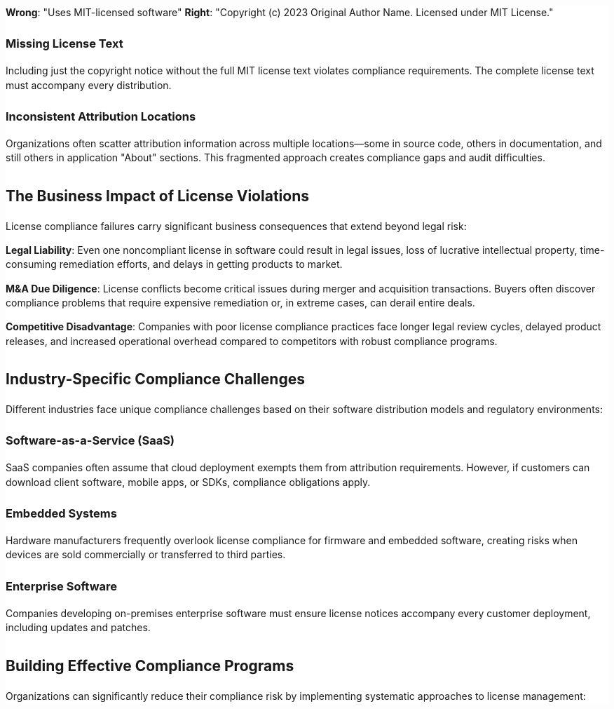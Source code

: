 **Wrong**: "Uses MIT-licensed software"
**Right**: "Copyright (c) 2023 Original Author Name. Licensed under MIT License."

### Missing License Text

Including just the copyright notice without the full MIT license text violates compliance requirements. The complete license text must accompany every distribution.

### Inconsistent Attribution Locations

Organizations often scatter attribution information across multiple locations—some in source code, others in documentation, and still others in application "About" sections. This fragmented approach creates compliance gaps and audit difficulties.

## The Business Impact of License Violations

License compliance failures carry significant business consequences that extend beyond legal risk:

**Legal Liability**: Even one noncompliant license in software could result in legal issues, loss of lucrative intellectual property, time-consuming remediation efforts, and delays in getting products to market.

**M&A Due Diligence**: License conflicts become critical issues during merger and acquisition transactions. Buyers often discover compliance problems that require expensive remediation or, in extreme cases, can derail entire deals.

**Competitive Disadvantage**: Companies with poor license compliance practices face longer legal review cycles, delayed product releases, and increased operational overhead compared to competitors with robust compliance programs.

## Industry-Specific Compliance Challenges

Different industries face unique compliance challenges based on their software distribution models and regulatory environments:

### Software-as-a-Service (SaaS)
SaaS companies often assume that cloud deployment exempts them from attribution requirements. However, if customers can download client software, mobile apps, or SDKs, compliance obligations apply.

### Embedded Systems
Hardware manufacturers frequently overlook license compliance for firmware and embedded software, creating risks when devices are sold commercially or transferred to third parties.

### Enterprise Software
Companies developing on-premises enterprise software must ensure license notices accompany every customer deployment, including updates and patches.

## Building Effective Compliance Programs

Organizations can significantly reduce their compliance risk by implementing systematic approaches to license management:
